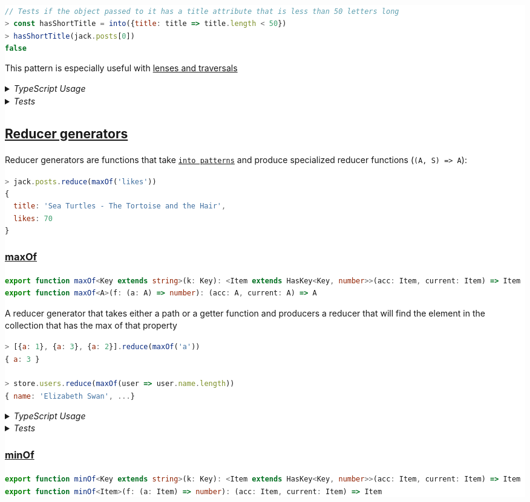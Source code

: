```js
// Tests if the object passed to it has a title attribute that is less than 50 letters long
> const hasShortTitle = into({title: title => title.length < 50})
> hasShortTitle(jack.posts[0])
false
```
This pattern is especially useful with [lenses and traversals](#guide)


<details><summary><em>TypeScript Usage</em></summary></details>

<details><summary><em>Tests</em></summary></details>


## <a href=reducer-generators>Reducer generators</a>
Reducer generators are functions that take [`into patterns`](#into) and produce specialized
reducer functions (`(A, S) => A`):

```js
> jack.posts.reduce(maxOf('likes'))
{
  title: 'Sea Turtles - The Tortoise and the Hair',
  likes: 70
}
```

### <a href='maxOf'>maxOf</a>
```typescript
export function maxOf<Key extends string>(k: Key): <Item extends HasKey<Key, number>>(acc: Item, current: Item) => Item
export function maxOf<A>(f: (a: A) => number): (acc: A, current: A) => A
```

A reducer generator that takes either a path or a getter function and producers 
a reducer that will find the element in the collection that has the max of that
property

```js
> [{a: 1}, {a: 3}, {a: 2}].reduce(maxOf('a'))
{ a: 3 }

> store.users.reduce(maxOf(user => user.name.length))
{ name: 'Elizabeth Swan', ...}
```


<details><summary><em>TypeScript Usage</em></summary></details>

<details><summary><em>Tests</em></summary></details>

### <a href='minOf'>minOf</a>
```typescript
export function minOf<Key extends string>(k: Key): <Item extends HasKey<Key, number>>(acc: Item, current: Item) => Item
export function minOf<Item>(f: (a: Item) => number): (acc: Item, current: Item) => Item
```
